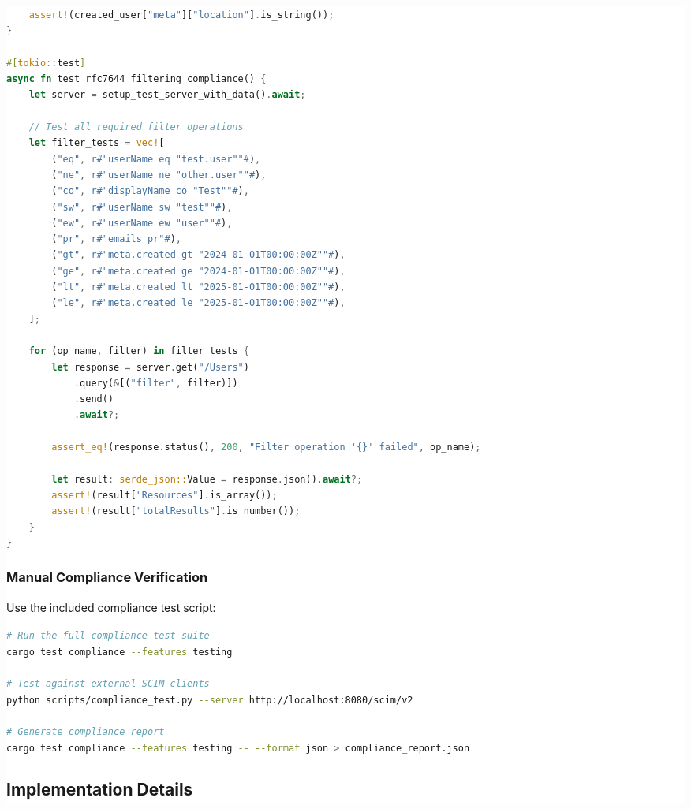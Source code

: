 ```rust
    assert!(created_user["meta"]["location"].is_string());
}

#[tokio::test]
async fn test_rfc7644_filtering_compliance() {
    let server = setup_test_server_with_data().await;
    
    // Test all required filter operations
    let filter_tests = vec![
        ("eq", r#"userName eq "test.user""#),
        ("ne", r#"userName ne "other.user""#),
        ("co", r#"displayName co "Test""#),
        ("sw", r#"userName sw "test""#),
        ("ew", r#"userName ew "user""#),
        ("pr", r#"emails pr"#),
        ("gt", r#"meta.created gt "2024-01-01T00:00:00Z""#),
        ("ge", r#"meta.created ge "2024-01-01T00:00:00Z""#),
        ("lt", r#"meta.created lt "2025-01-01T00:00:00Z""#),
        ("le", r#"meta.created le "2025-01-01T00:00:00Z""#),
    ];
    
    for (op_name, filter) in filter_tests {
        let response = server.get("/Users")
            .query(&[("filter", filter)])
            .send()
            .await?;
        
        assert_eq!(response.status(), 200, "Filter operation '{}' failed", op_name);
        
        let result: serde_json::Value = response.json().await?;
        assert!(result["Resources"].is_array());
        assert!(result["totalResults"].is_number());
    }
}
```

### Manual Compliance Verification

Use the included compliance test script:

```bash
# Run the full compliance test suite
cargo test compliance --features testing

# Test against external SCIM clients
python scripts/compliance_test.py --server http://localhost:8080/scim/v2

# Generate compliance report
cargo test compliance --features testing -- --format json > compliance_report.json
```

## Implementation Details
